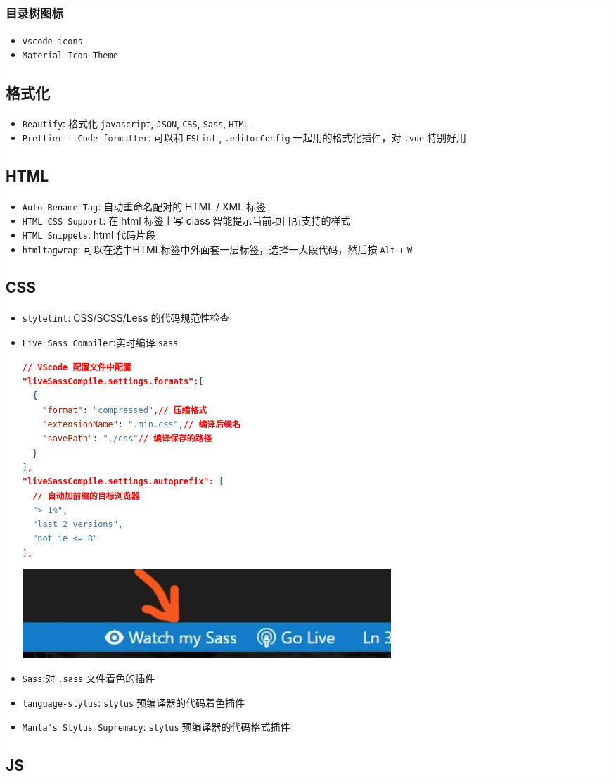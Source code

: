 ### 目录树图标

- `vscode-icons`
- `Material Icon Theme`

## 格式化

- `Beautify`: 格式化 `javascript`, `JSON`, `CSS`, `Sass`, `HTML`
- `Prettier - Code formatter`: 可以和 `ESLint` , `.editorConfig` 一起用的格式化插件，对 `.vue` 特别好用

## HTML

- `Auto Rename Tag`: 自动重命名配对的 HTML / XML 标签
- `HTML CSS Support`: 在 html 标签上写 class 智能提示当前项目所支持的样式
- `HTML Snippets`: html 代码片段
- `htmltagwrap`: 可以在选中HTML标签中外面套一层标签，选择一大段代码，然后按 `Alt` + `W`

## CSS

- `stylelint`: CSS/SCSS/Less 的代码规范性检查
- `Live Sass Compiler`:实时编译 `sass`

  ```json
  // VScode 配置文件中配置
  "liveSassCompile.settings.formats":[
    {
      "format": "compressed",// 压缩格式
      "extensionName": ".min.css",// 编译后缀名
      "savePath": "./css"// 编译保存的路径
    }
  ],
  "liveSassCompile.settings.autoprefix": [
    // 自动加前缀的目标浏览器
    "> 1%",
    "last 2 versions",
    "not ie <= 8"
  ],
  ```

  ![使用](./img/15093281194279.jpg)
- `Sass`:对 `.sass` 文件着色的插件
- `language-stylus`: `stylus` 预编译器的代码着色插件
- `Manta's Stylus Supremacy`: `stylus` 预编译器的代码格式插件

## JS
